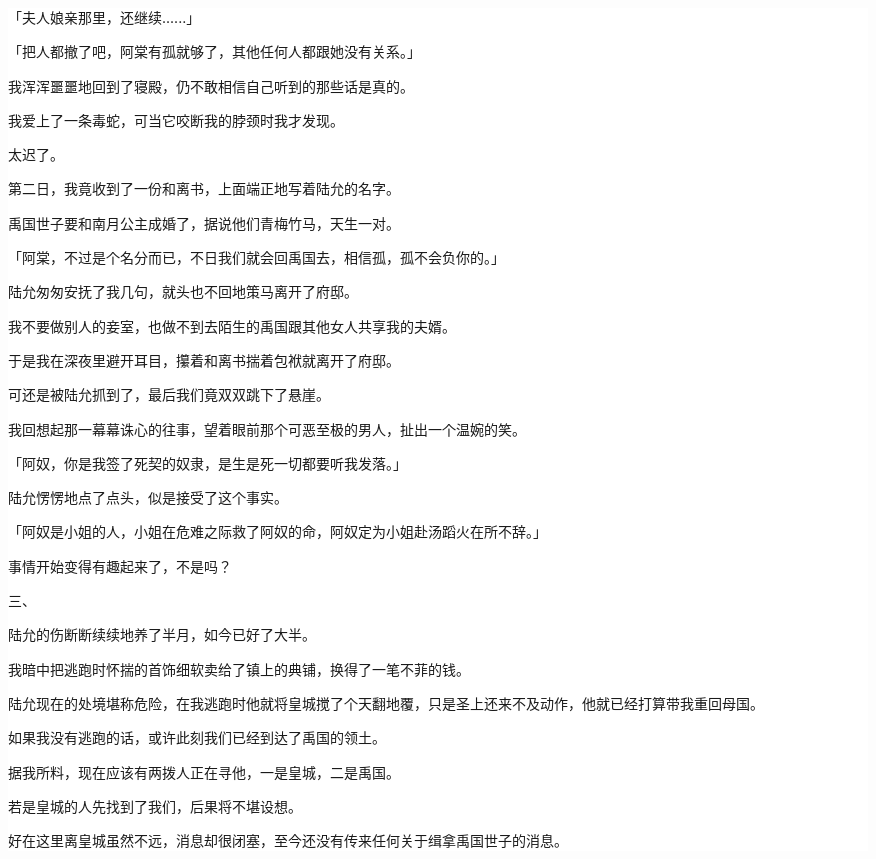 「夫人娘亲那里，还继续......」


「把人都撤了吧，阿棠有孤就够了，其他任何人都跟她没有关系。」


我浑浑噩噩地回到了寝殿，仍不敢相信自己听到的那些话是真的。


我爱上了一条毒蛇，可当它咬断我的脖颈时我才发现。


太迟了。


第二日，我竟收到了一份和离书，上面端正地写着陆允的名字。


禹国世子要和南月公主成婚了，据说他们青梅竹马，天生一对。


「阿棠，不过是个名分而已，不日我们就会回禹国去，相信孤，孤不会负你的。」


陆允匆匆安抚了我几句，就头也不回地策马离开了府邸。


我不要做别人的妾室，也做不到去陌生的禹国跟其他女人共享我的夫婿。


于是我在深夜里避开耳目，攥着和离书揣着包袱就离开了府邸。


可还是被陆允抓到了，最后我们竟双双跳下了悬崖。


我回想起那一幕幕诛心的往事，望着眼前那个可恶至极的男人，扯出一个温婉的笑。


「阿奴，你是我签了死契的奴隶，是生是死一切都要听我发落。」


陆允愣愣地点了点头，似是接受了这个事实。


「阿奴是小姐的人，小姐在危难之际救了阿奴的命，阿奴定为小姐赴汤蹈火在所不辞。」


事情开始变得有趣起来了，不是吗？


三、


陆允的伤断断续续地养了半月，如今已好了大半。


我暗中把逃跑时怀揣的首饰细软卖给了镇上的典铺，换得了一笔不菲的钱。


陆允现在的处境堪称危险，在我逃跑时他就将皇城搅了个天翻地覆，只是圣上还来不及动作，他就已经打算带我重回母国。


如果我没有逃跑的话，或许此刻我们已经到达了禹国的领土。


据我所料，现在应该有两拨人正在寻他，一是皇城，二是禹国。


若是皇城的人先找到了我们，后果将不堪设想。


好在这里离皇城虽然不远，消息却很闭塞，至今还没有传来任何关于缉拿禹国世子的消息。
